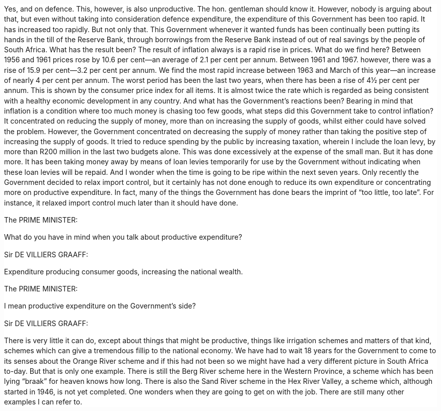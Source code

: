 <p>Yes, and on defence. This, however, is also unproductive. The hon. gentleman should know it. However, nobody is arguing about that, but even without taking into consideration defence expenditure, the expenditure of this Government has been too rapid. It has increased too rapidly. But not only that. This Government whenever it wanted funds has been continually been putting its hands in the till of the Reserve Bank, through borrowings from the Reserve Bank instead of out of real savings by the people of South Africa. What has the result been&#x003F; The result of inflation always is a rapid rise in prices. What do we find here&#x003F; Between 1956 and 1961 prices rose by 10.6 per cent&#x2014;an average of 2.1 per cent per annum. Between 1961 and 1967. however, there was a rise of 15.9 per cent&#x2014;3.2 per cent per annum. We find the most rapid increase between 1963 and March of this year&#x2014;an increase of nearly 4 per cent per annum. The worst period has been the last two years, when there has been a rise of 4&#x00BD; per cent per annum. This is shown by the consumer price index for all items. It is almost twice the rate which is regarded as being consistent with a healthy economic development in any country. And what has the Government&#x2019;s reactions been&#x003F; Bearing in mind that inflation is a condition where too much money is chasing too few goods, what steps did this Government take to control inflation&#x003F; It concentrated on reducing the supply of money, more than on increasing the supply of goods, whilst either could have solved the problem. However, the Government concentrated on decreasing the supply of money rather than taking the positive step of increasing the supply of goods. It tried to reduce spending by the public by increasing taxation, wherein I include the loan levy, by more than R200 million in the last two budgets alone. This was done excessively at the expense of the small man. But it has done more. It has been taking money away by means of loan levies temporarily for use by the Government without indicating when these loan levies will be repaid. And I wonder when the time is going to be ripe within the next seven years. Only recently the Government decided to relax import control, but it certainly has not done enough to reduce its own expenditure or concentrating more on productive expenditure. In fact, many of the things the Government has done bears the imprint of &#x201C;too little, too late&#x201D;. For instance, it relaxed import control much later than it should have done.</p>

</speech>

<speech by="#prime_minister">

<from>The <person refersTo="hansard_za">PRIME MINISTER</person>:</from>

<p>What do you have in mind when you talk about productive expenditure&#x003F;</p>

</speech>

<speech by="#de_villiers_graaff">

<from>Sir <person refersTo="hansard_za">DE VILLIERS GRAAFF</person>:</from>

<p>Expenditure producing consumer goods, increasing the national wealth.</p>

</speech>

<speech by="#prime_minister">

<from>The <person refersTo="hansard_za">PRIME MINISTER</person>:</from>

<p>I mean productive expenditure on the Government&#x2019;s side&#x003F;</p>

</speech>

<speech by="#de_villiers_graaff">

<from>Sir <person refersTo="hansard_za">DE VILLIERS GRAAFF</person>:</from>

<p>There is very little it can do, except about things that might be productive, things like irrigation schemes and matters of that kind, schemes which can give a tremendous fillip to the national economy. We have had to wait 18 years for the Government to come to its senses about the Orange River scheme and if this had not been so we might have had a very different picture in South Africa to-day. But that is only one example. There is still the Berg River scheme here in the Western Province, a scheme which has been lying &#x201C;braak&#x201D; for heaven knows how long. There is also the Sand River scheme in the Hex River Valley, a scheme which, although started in 1946, is not yet completed. One wonders when they are going to get on with the job. There are still many other examples I can refer to.</p>
